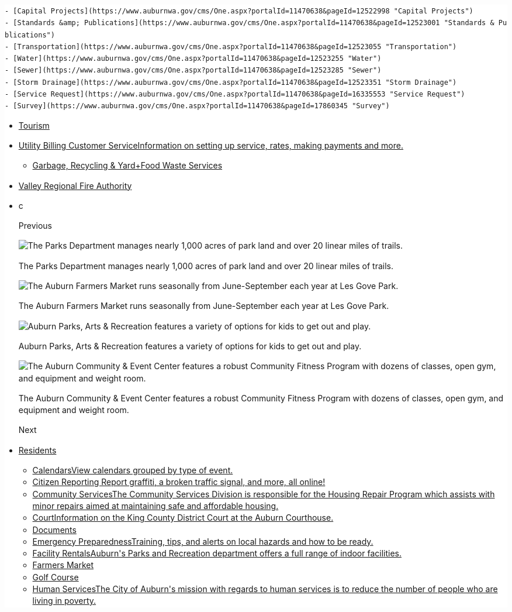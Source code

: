     - [Capital Projects](https://www.auburnwa.gov/cms/One.aspx?portalId=11470638&pageId=12522998 "Capital Projects")
    - [Standards &amp; Publications](https://www.auburnwa.gov/cms/One.aspx?portalId=11470638&pageId=12523001 "Standards & Publications")
    - [Transportation](https://www.auburnwa.gov/cms/One.aspx?portalId=11470638&pageId=12523055 "Transportation")
    - [Water](https://www.auburnwa.gov/cms/One.aspx?portalId=11470638&pageId=12523255 "Water")
    - [Sewer](https://www.auburnwa.gov/cms/One.aspx?portalId=11470638&pageId=12523285 "Sewer")
    - [Storm Drainage](https://www.auburnwa.gov/cms/One.aspx?portalId=11470638&pageId=12523351 "Storm Drainage")
    - [Service Request](https://www.auburnwa.gov/cms/One.aspx?portalId=11470638&pageId=16335553 "Service Request")
    - [Survey](https://www.auburnwa.gov/cms/One.aspx?portalId=11470638&pageId=17860345 "Survey")
  - [Tourism](https://www.auburnwa.gov/cms/One.aspx?portalId=11470638&pageId=12530679 "Tourism")
  - [Utility Billing Customer ServiceInformation on setting up service, rates, making payments and more.](https://www.auburnwa.gov/cms/One.aspx?portalId=11470638&pageId=12527701 "Utility Billing Customer Service")
    
    - [Garbage, Recycling &amp; Yard+Food Waste Services](https://www.auburnwa.gov/cms/One.aspx?portalId=11470638&pageId=12527715 "Garbage, Recycling & Yard+Food Waste Services")
  - [Valley Regional Fire Authority](https://www.auburnwa.gov/cms/One.aspx?portalId=11470638&pageId=12530683 "Valley Regional Fire Authority")
  - c
    
    Previous
    
    ![The Parks Department manages nearly 1,000 acres of park land and over 20 linear miles of trails. ](https://cdnsm5-hosted.civiclive.com/UserFiles/Servers/Server_11470554/Image/Menu_Features/2023/downtownpark.jpg)
    
    The Parks Department manages nearly 1,000 acres of park land and over 20 linear miles of trails.
    
    ![The Auburn Farmers Market runs seasonally from June-September each year at Les Gove Park.](https://cdnsm5-hosted.civiclive.com/UserFiles/Servers/Server_11470554/Image/Menu_Features/2023/FarmersMarket.jpg)
    
    The Auburn Farmers Market runs seasonally from June-September each year at Les Gove Park.
    
    ![Auburn Parks, Arts & Recreation features a variety of options for kids to get out and play. ](https://cdnsm5-hosted.civiclive.com/UserFiles/Servers/Server_11470554/Image/Menu_Features/2023/recnroll.jpg)
    
    Auburn Parks, Arts &amp; Recreation features a variety of options for kids to get out and play.
    
    ![The Auburn Community & Event Center features a robust Community Fitness Program with dozens of classes, open gym, and equipment and weight room. ](https://cdnsm5-hosted.civiclive.com/UserFiles/Servers/Server_11470554/Image/Menu_Features/2023/fitnessyoga.jpg)
    
    The Auburn Community &amp; Event Center features a robust Community Fitness Program with dozens of classes, open gym, and equipment and weight room.
    
    Next
- [Residents](https://www.auburnwa.gov/cms/One.aspx?portalId=11470638&pageId=12521613 "Residents")
  
  - [CalendarsView calendars grouped by type of event.](https://www.auburnwa.gov/cms/One.aspx?portalId=11470638&pageId=14535809 "Calendars")
  - [Citizen Reporting Report graffiti, a broken traffic signal, and more, all online!](https://www.auburnwa.gov/cms/One.aspx?portalId=11470638&pageId=12963823 "Citizen Reporting ")
  - [Community ServicesThe Community Services Division is responsible for the Housing Repair Program which assists with minor repairs aimed at maintaining safe and affordable housing.](https://www.auburnwa.gov/cms/One.aspx?portalId=11470638&pageId=12533578 "Community Services")
  - [CourtInformation on the King County District Court at the Auburn Courthouse.](https://www.auburnwa.gov/cms/One.aspx?portalId=11470638&pageId=12963822 "Court")
  - [Documents](https://www.auburnwa.gov/cms/One.aspx?portalId=11470638&pageId=12533768 "Documents")
  - [Emergency PreparednessTraining, tips, and alerts on local hazards and how to be ready.](https://www.auburnwa.gov/cms/One.aspx?portalId=11470638&pageId=12532315 "Emergency Preparedness")
  - [Facility RentalsAuburn's Parks and Recreation department offers a full range of indoor facilities.](https://www.auburnwa.gov/cms/One.aspx?portalId=11470638&pageId=12532170 "Facility Rentals")
  - [Farmers Market](https://www.auburnwa.gov/cms/One.aspx?portalId=11470638&pageId=12532239 "Farmers Market")
  - [Golf Course](https://www.auburnwa.gov/cms/One.aspx?portalId=11470638&pageId=12532179 "Golf Course")
  - [Human ServicesThe City of Auburn's mission with regards to human services is to reduce the number of people who are living in poverty.](https://www.auburnwa.gov/cms/One.aspx?portalId=11470638&pageId=20665887 "Human Services")